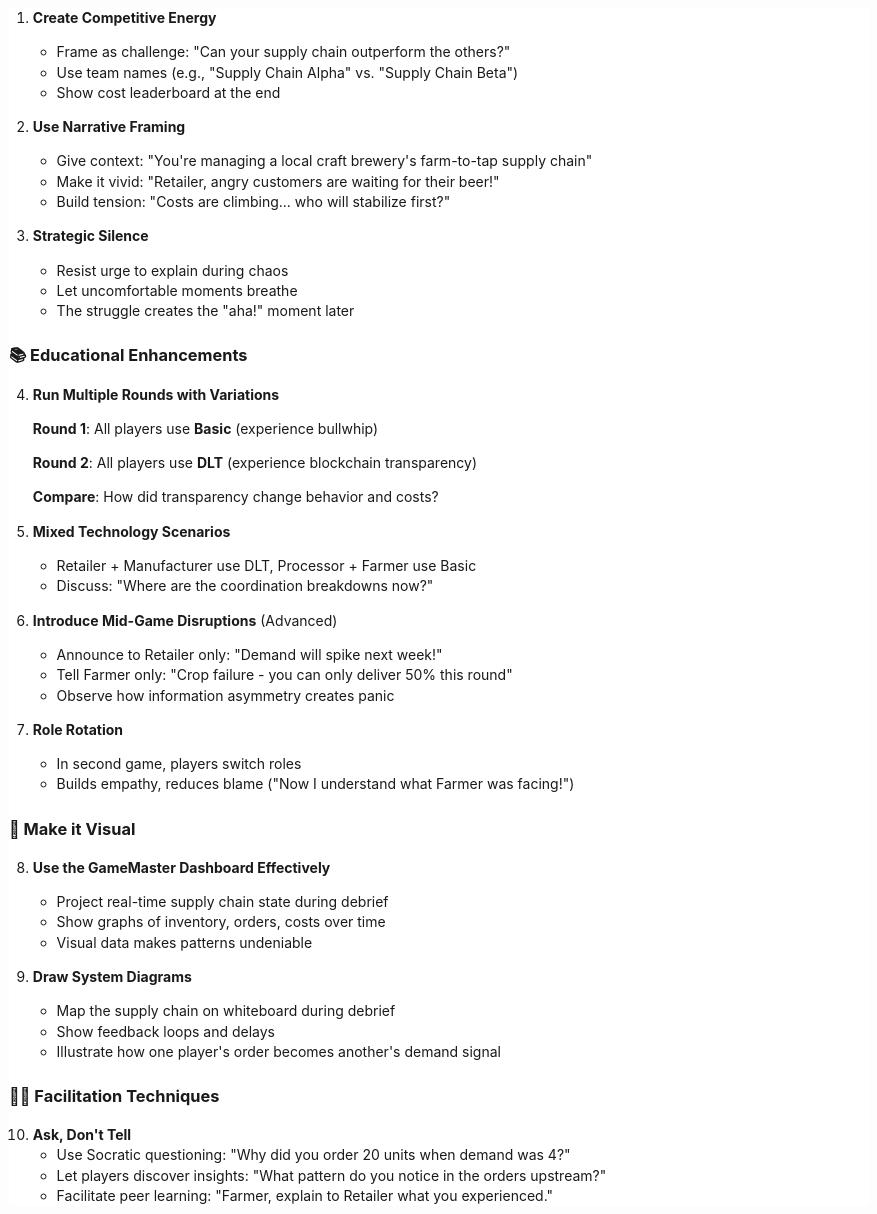 1. **Create Competitive Energy**
   - Frame as challenge: "Can your supply chain outperform the others?"
   - Use team names (e.g., "Supply Chain Alpha" vs. "Supply Chain Beta")
   - Show cost leaderboard at the end

2. **Use Narrative Framing**
   - Give context: "You're managing a local craft brewery's farm-to-tap supply chain"
   - Make it vivid: "Retailer, angry customers are waiting for their beer!"
   - Build tension: "Costs are climbing... who will stabilize first?"

3. **Strategic Silence**
   - Resist urge to explain during chaos
   - Let uncomfortable moments breathe
   - The struggle creates the "aha!" moment later

### 📚 Educational Enhancements

4. **Run Multiple Rounds with Variations**

   **Round 1**: All players use **Basic** (experience bullwhip)

   **Round 2**: All players use **DLT** (experience blockchain transparency)

   **Compare**: How did transparency change behavior and costs?

5. **Mixed Technology Scenarios**
   - Retailer + Manufacturer use DLT, Processor + Farmer use Basic
   - Discuss: "Where are the coordination breakdowns now?"

6. **Introduce Mid-Game Disruptions** (Advanced)
   - Announce to Retailer only: "Demand will spike next week!"
   - Tell Farmer only: "Crop failure - you can only deliver 50% this round"
   - Observe how information asymmetry creates panic

7. **Role Rotation**
   - In second game, players switch roles
   - Builds empathy, reduces blame ("Now I understand what Farmer was facing!")

### 🎨 Make it Visual

8. **Use the GameMaster Dashboard Effectively**
   - Project real-time supply chain state during debrief
   - Show graphs of inventory, orders, costs over time
   - Visual data makes patterns undeniable

9. **Draw System Diagrams**
   - Map the supply chain on whiteboard during debrief
   - Show feedback loops and delays
   - Illustrate how one player's order becomes another's demand signal

### 🧑‍🏫 Facilitation Techniques

10. **Ask, Don't Tell**
    - Use Socratic questioning: "Why did you order 20 units when demand was 4?"
    - Let players discover insights: "What pattern do you notice in the orders upstream?"
    - Facilitate peer learning: "Farmer, explain to Retailer what you experienced."
